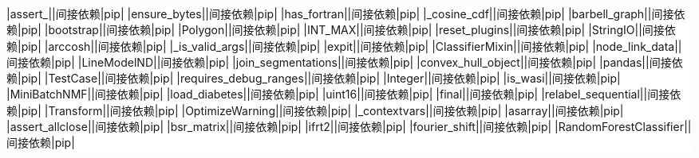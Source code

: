 |assert_||间接依赖|pip|
|ensure_bytes||间接依赖|pip|
|has_fortran||间接依赖|pip|
|_cosine_cdf||间接依赖|pip|
|barbell_graph||间接依赖|pip|
|bootstrap||间接依赖|pip|
|Polygon||间接依赖|pip|
|INT_MAX||间接依赖|pip|
|reset_plugins||间接依赖|pip|
|StringIO||间接依赖|pip|
|arccosh||间接依赖|pip|
|_is_valid_args||间接依赖|pip|
|expit||间接依赖|pip|
|ClassifierMixin||间接依赖|pip|
|node_link_data||间接依赖|pip|
|LineModelND||间接依赖|pip|
|join_segmentations||间接依赖|pip|
|convex_hull_object||间接依赖|pip|
|pandas||间接依赖|pip|
|TestCase||间接依赖|pip|
|requires_debug_ranges||间接依赖|pip|
|Integer||间接依赖|pip|
|is_wasi||间接依赖|pip|
|MiniBatchNMF||间接依赖|pip|
|load_diabetes||间接依赖|pip|
|uint16||间接依赖|pip|
|final||间接依赖|pip|
|relabel_sequential||间接依赖|pip|
|Transform||间接依赖|pip|
|OptimizeWarning||间接依赖|pip|
|_contextvars||间接依赖|pip|
|asarray||间接依赖|pip|
|assert_allclose||间接依赖|pip|
|bsr_matrix||间接依赖|pip|
|ifrt2||间接依赖|pip|
|fourier_shift||间接依赖|pip|
|RandomForestClassifier||间接依赖|pip|